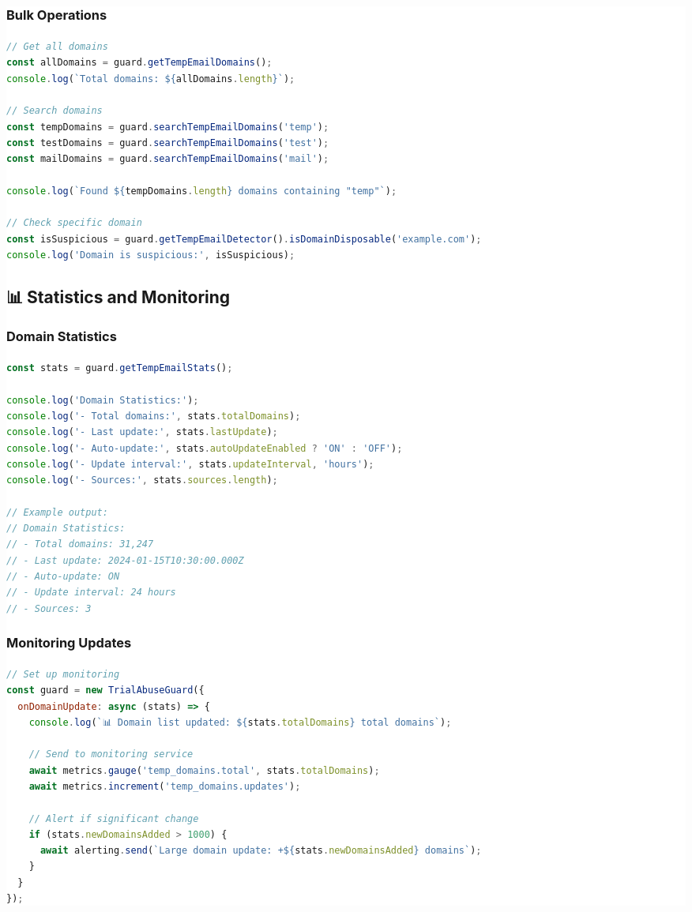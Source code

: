 ### Bulk Operations

```javascript
// Get all domains
const allDomains = guard.getTempEmailDomains();
console.log(`Total domains: ${allDomains.length}`);

// Search domains
const tempDomains = guard.searchTempEmailDomains('temp');
const testDomains = guard.searchTempEmailDomains('test');
const mailDomains = guard.searchTempEmailDomains('mail');

console.log(`Found ${tempDomains.length} domains containing "temp"`);

// Check specific domain
const isSuspicious = guard.getTempEmailDetector().isDomainDisposable('example.com');
console.log('Domain is suspicious:', isSuspicious);
```

## 📊 Statistics and Monitoring

### Domain Statistics

```javascript
const stats = guard.getTempEmailStats();

console.log('Domain Statistics:');
console.log('- Total domains:', stats.totalDomains);
console.log('- Last update:', stats.lastUpdate);
console.log('- Auto-update:', stats.autoUpdateEnabled ? 'ON' : 'OFF');
console.log('- Update interval:', stats.updateInterval, 'hours');
console.log('- Sources:', stats.sources.length);

// Example output:
// Domain Statistics:
// - Total domains: 31,247
// - Last update: 2024-01-15T10:30:00.000Z
// - Auto-update: ON
// - Update interval: 24 hours
// - Sources: 3
```

### Monitoring Updates

```javascript
// Set up monitoring
const guard = new TrialAbuseGuard({
  onDomainUpdate: async (stats) => {
    console.log(`📊 Domain list updated: ${stats.totalDomains} total domains`);
    
    // Send to monitoring service
    await metrics.gauge('temp_domains.total', stats.totalDomains);
    await metrics.increment('temp_domains.updates');
    
    // Alert if significant change
    if (stats.newDomainsAdded > 1000) {
      await alerting.send(`Large domain update: +${stats.newDomainsAdded} domains`);
    }
  }
});
```
